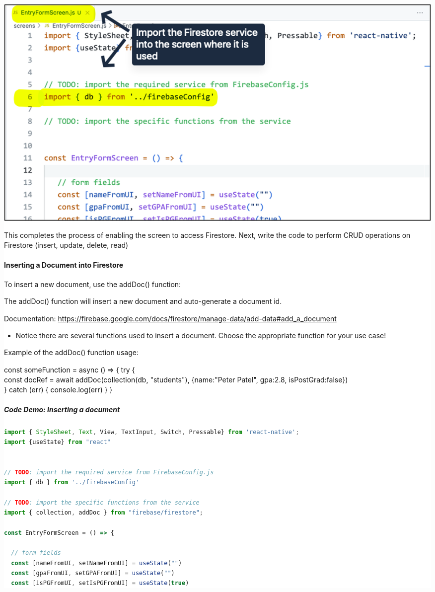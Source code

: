 ![alt text](image-11.png)

This completes the process of enabling the screen to access Firestore.
Next, write the code to perform CRUD operations on Firestore (insert, update, delete, read)

#### Inserting a Document into Firestore
To insert a new document, use the addDoc() function:

The addDoc() function will insert a new document and auto-generate a document id.

Documentation: https://firebase.google.com/docs/firestore/manage-data/add-data#add_a_document

- Notice there are several functions used to insert a document.  Choose the appropriate function for your use case!

Example of the addDoc() function usage:

const someFunction = async () => {
   try {   
       const docRef = await addDoc(collection(db, "students"), {name:"Peter Patel", gpa:2.8, isPostGrad:false})               
   } catch (err) {
       console.log(err)
   }
}

##### Code Demo: Inserting a document

```js
import { StyleSheet, Text, View, TextInput, Switch, Pressable} from 'react-native';
import {useState} from "react"


// TODO: import the required service from FirebaseConfig.js
import { db } from '../firebaseConfig'

// TODO: import the specific functions from the service
import { collection, addDoc } from "firebase/firestore";

const EntryFormScreen = () => {

  // form fields
  const [nameFromUI, setNameFromUI] = useState("")
  const [gpaFromUI, setGPAFromUI] = useState("")
  const [isPGFromUI, setIsPGFromUI] = useState(true)
```